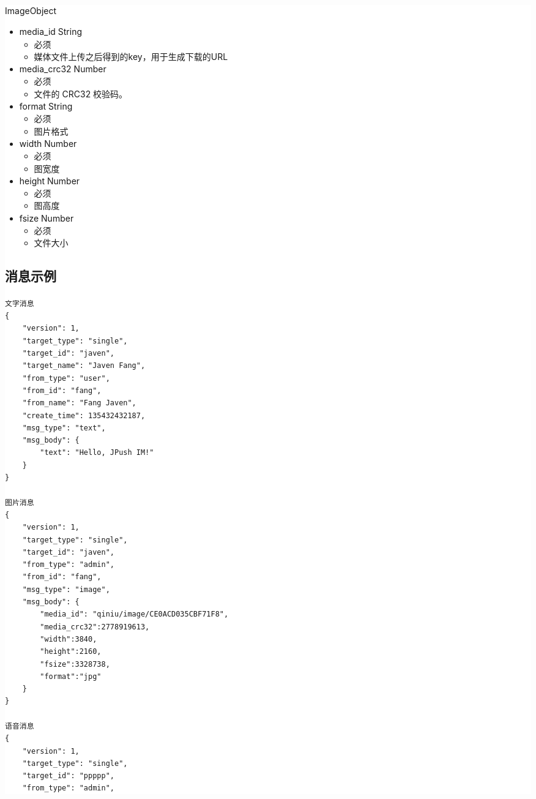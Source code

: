 ImageObject

+ media_id String  
	+ 必须
	+ 媒体文件上传之后得到的key，用于生成下载的URL
+ media_crc32 Number 
	+ 必须
	+ 文件的 CRC32 校验码。
+ format String 
	+ 必须
	+ 图片格式
+ width Number 
	+ 必须
	+ 图宽度
+ height Number 
	+ 必须
	+ 图高度
+ fsize Number 
	+ 必须
	+ 文件大小

## 消息示例

```
文字消息
{
	"version": 1, 
	"target_type": "single",
	"target_id": "javen",
	"target_name": "Javen Fang",
	"from_type": "user",
	"from_id": "fang", 
	"from_name": "Fang Javen", 
	"create_time": 135432432187,
	"msg_type": "text",
	"msg_body": {
		"text": "Hello, JPush IM!"	
	}
}

图片消息
{
    "version": 1, 
    "target_type": "single",
    "target_id": "javen",
    "from_type": "admin",
    "from_id": "fang", 
    "msg_type": "image",
    "msg_body": {
    	"media_id": "qiniu/image/CE0ACD035CBF71F8",
    	"media_crc32":2778919613,
    	"width":3840,
    	"height":2160,
    	"fsize":3328738,
    	"format":"jpg"
    }
}

语音消息
{
    "version": 1, 
    "target_type": "single",
    "target_id": "ppppp",
    "from_type": "admin",
```